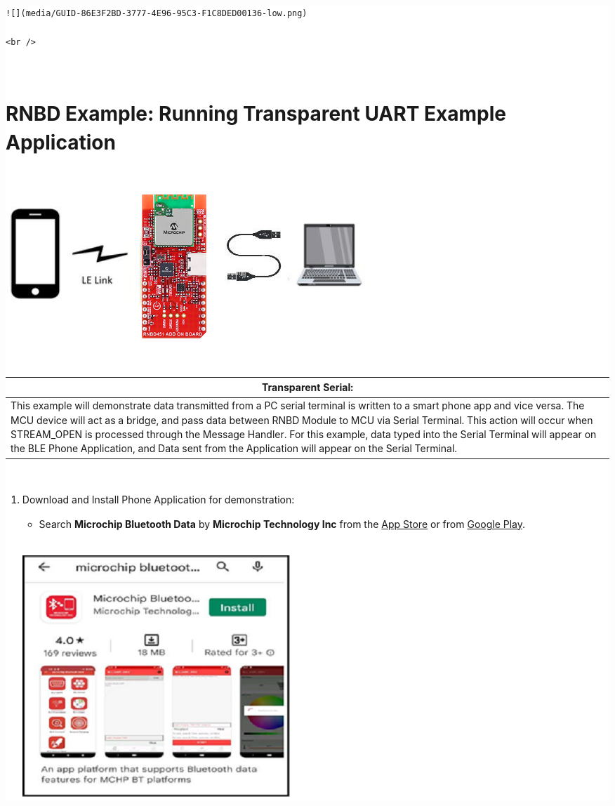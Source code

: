     ![](media/GUID-86E3F2BD-3777-4E96-95C3-F1C8DED00136-low.png)

    <br />


<br />

# RNBD Example: Running Transparent UART Example Application<a name="rnbd-example:-running-transparent-uart-example-application"></a>

<br />

![](media/GUID-7C8A6EC0-77B8-4206-B2F5-FA8FA50C2A35-low.png)

<br />

|Transparent Serial:|
|-------------------|
|This example will demonstrate data transmitted from a PC serial terminal is written to a smart phone app and vice versa. The MCU device will act as a bridge, and pass data between RNBD Module to MCU via Serial Terminal. This action will occur when STREAM\_OPEN is processed through the Message Handler. For this example, data typed into the Serial Terminal will appear on the BLE Phone Application, and Data sent from the Application will appear on the Serial Terminal.|

<br />

1.  Download and Install Phone Application for demonstration:
    -   Search **Microchip Bluetooth Data** by **Microchip Technology Inc** from the [App Store](https://apps.apple.com/us/app/microchip-bluetooth-data/id1319166097) or from [Google Play](https://play.google.com/store/apps/details?id=com.microchip.bluetooth.data&hl=en_IN&gl=US).

    <br />

    ![](media/GUID-8A9EE9CE-AA92-4648-8364-09987F2E0526-low.png)
